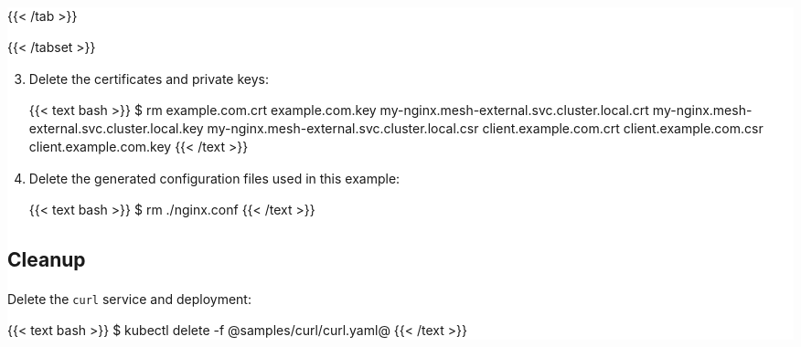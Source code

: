 {{< /tab >}}

{{< /tabset >}}

3)  Delete the certificates and private keys:

    {{< text bash >}}
    $ rm example.com.crt example.com.key my-nginx.mesh-external.svc.cluster.local.crt my-nginx.mesh-external.svc.cluster.local.key my-nginx.mesh-external.svc.cluster.local.csr client.example.com.crt client.example.com.csr client.example.com.key
    {{< /text >}}

4)  Delete the generated configuration files used in this example:

    {{< text bash >}}
    $ rm ./nginx.conf
    {{< /text >}}

## Cleanup

Delete the `curl` service and deployment:

{{< text bash >}}
$ kubectl delete -f @samples/curl/curl.yaml@
{{< /text >}}
